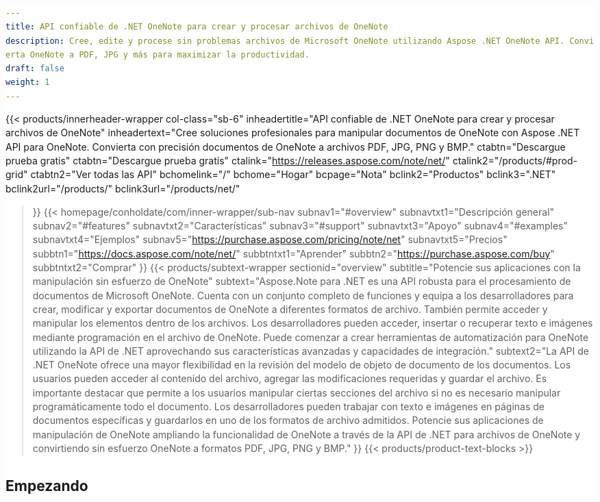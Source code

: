 ```yaml
---
title: API confiable de .NET OneNote para crear y procesar archivos de OneNote
description: Cree, edite y procese sin problemas archivos de Microsoft OneNote utilizando Aspose .NET OneNote API. Convierta OneNote a PDF, JPG y más para maximizar la productividad.
draft: false
weight: 1
---
```

{{< products/innerheader-wrapper col-class="sb-6"
  inheadertitle="API confiable de .NET OneNote para crear y procesar archivos de OneNote"
  inheadertext="Cree soluciones profesionales para manipular documentos de OneNote con Aspose .NET API para OneNote. Convierta con precisión documentos de OneNote a archivos PDF, JPG, PNG y BMP."
  ctabtn="Descargue prueba gratis"
  ctabtn="Descargue prueba gratis"
  ctalink="https://releases.aspose.com/note/net/"
  ctalink2="/products/#prod-grid"
  ctabtn2="Ver todas las API"
  bchomelink="/"
  bchome="Hogar"
  bcpage="Nota"
  bclink2="Productos"
  bclink3=".NET"
  bclink2url="/products/"
  bclink3url="/products/net/"
  >}}
{{< homepage/conholdate/com/inner-wrapper/sub-nav 
subnav1="#overview"
subnavtxt1="Descripción general" 
subnav2="#features"
subnavtxt2="Características" 
subnav3="#support"
subnavtxt3="Apoyo" 
subnav4="#examples"
subnavtxt4="Ejemplos" 
subnav5="https://purchase.aspose.com/pricing/note/net"
subnavtxt5="Precios" 
subbtn1="https://docs.aspose.com/note/net/"
subbtntxt1="Aprender"
subbtn2="https://purchase.aspose.com/buy"
subbtntxt2="Comprar"
>}}
   {{< products/subtext-wrapper
   sectionid="overview"
   subtitle="Potencie sus aplicaciones con la manipulación sin esfuerzo de OneNote"
   subtext="Aspose.Note para .NET es una API robusta para el procesamiento de documentos de Microsoft OneNote. Cuenta con un conjunto completo de funciones y equipa a los desarrolladores para crear, modificar y exportar documentos de OneNote a diferentes formatos de archivo. También permite acceder y manipular los elementos dentro de los archivos. Los desarrolladores pueden acceder, insertar o recuperar texto e imágenes mediante programación en el archivo de OneNote. Puede comenzar a crear herramientas de automatización para OneNote utilizando la API de .NET aprovechando sus características avanzadas y capacidades de integración."
   subtext2="La API de .NET OneNote ofrece una mayor flexibilidad en la revisión del modelo de objeto de documento de los documentos. Los usuarios pueden acceder al contenido del archivo, agregar las modificaciones requeridas y guardar el archivo. Es importante destacar que permite a los usuarios manipular ciertas secciones del archivo si no es necesario manipular programáticamente todo el documento. Los desarrolladores pueden trabajar con texto e imágenes en páginas de documentos específicas y guardarlos en uno de los formatos de archivo admitidos. Potencie sus aplicaciones de manipulación de OneNote ampliando la funcionalidad de OneNote a través de la API de .NET para archivos de OneNote y convirtiendo sin esfuerzo OneNote a formatos PDF, JPG, PNG y BMP."
   >}} 
   {{< products/product-text-blocks >}}
   <h2>Empezando</h2>